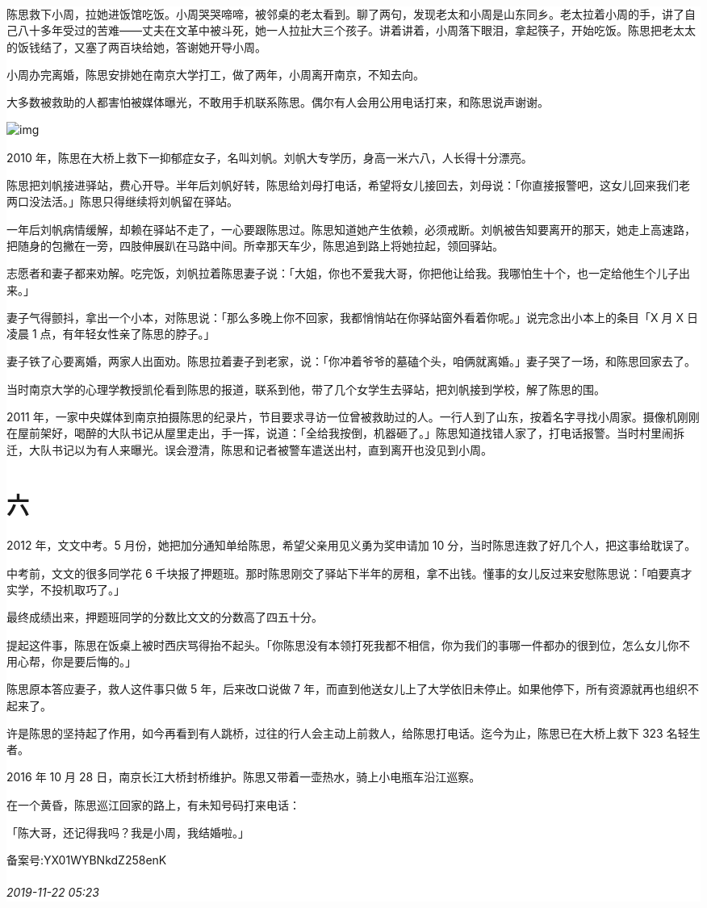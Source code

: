 
陈思救下小周，拉她进饭馆吃饭。小周哭哭啼啼，被邻桌的老太看到。聊了两句，发现老太和小周是山东同乡。老太拉着小周的手，讲了自己八十多年受过的苦难——丈夫在文革中被斗死，她一人拉扯大三个孩子。讲着讲着，小周落下眼泪，拿起筷子，开始吃饭。陈思把老太太的饭钱结了，又塞了两百块给她，答谢她开导小周。


小周办完离婚，陈思安排她在南京大学打工，做了两年，小周离开南京，不知去向。


大多数被救助的人都害怕被媒体曝光，不敢用手机联系陈思。偶尔有人会用公用电话打来，和陈思说声谢谢。


![img](https://pic3.zhimg.com/v2-98715a639f1d12ab43400c3702eb487e.webp)

2010 年，陈思在大桥上救下一抑郁症女子，名叫刘帆。刘帆大专学历，身高一米六八，人长得十分漂亮。


陈思把刘帆接进驿站，费心开导。半年后刘帆好转，陈思给刘母打电话，希望将女儿接回去，刘母说：「你直接报警吧，这女儿回来我们老两口没法活。」陈思只得继续将刘帆留在驿站。


一年后刘帆病情缓解，却赖在驿站不走了，一心要跟陈思过。陈思知道她产生依赖，必须戒断。刘帆被告知要离开的那天，她走上高速路，把随身的包撇在一旁，四肢伸展趴在马路中间。所幸那天车少，陈思追到路上将她拉起，领回驿站。


志愿者和妻子都来劝解。吃完饭，刘帆拉着陈思妻子说：「大姐，你也不爱我大哥，你把他让给我。我哪怕生十个，也一定给他生个儿子出来。」


妻子气得颤抖，拿出一个小本，对陈思说：「那么多晚上你不回家，我都悄悄站在你驿站窗外看着你呢。」说完念出小本上的条目「X 月 X 日凌晨 1 点，有年轻女性亲了陈思的脖子。」


妻子铁了心要离婚，两家人出面劝。陈思拉着妻子到老家，说：「你冲着爷爷的墓磕个头，咱俩就离婚。」妻子哭了一场，和陈思回家去了。


当时南京大学的心理学教授凯伦看到陈思的报道，联系到他，带了几个女学生去驿站，把刘帆接到学校，解了陈思的围。


2011 年，一家中央媒体到南京拍摄陈思的纪录片，节目要求寻访一位曾被救助过的人。一行人到了山东，按着名字寻找小周家。摄像机刚刚在屋前架好，喝醉的大队书记从屋里走出，手一挥，说道：「全给我按倒，机器砸了。」陈思知道找错人家了，打电话报警。当时村里闹拆迁，大队书记以为有人来曝光。误会澄清，陈思和记者被警车遣送出村，直到离开也没见到小周。


六
=


2012 年，文文中考。5 月份，她把加分通知单给陈思，希望父亲用见义勇为奖申请加 10 分，当时陈思连救了好几个人，把这事给耽误了。


中考前，文文的很多同学花 6 千块报了押题班。那时陈思刚交了驿站下半年的房租，拿不出钱。懂事的女儿反过来安慰陈思说：「咱要真才实学，不投机取巧了。」


最终成绩出来，押题班同学的分数比文文的分数高了四五十分。


提起这件事，陈思在饭桌上被时西庆骂得抬不起头。「你陈思没有本领打死我都不相信，你为我们的事哪一件都办的很到位，怎么女儿你不用心帮，你是要后悔的。」


陈思原本答应妻子，救人这件事只做 5 年，后来改口说做 7 年，而直到他送女儿上了大学依旧未停止。如果他停下，所有资源就再也组织不起来了。


许是陈思的坚持起了作用，如今再看到有人跳桥，过往的行人会主动上前救人，给陈思打电话。迄今为止，陈思已在大桥上救下 323 名轻生者。


2016 年 10 月 28 日，南京长江大桥封桥维护。陈思又带着一壶热水，骑上小电瓶车沿江巡察。


在一个黄昏，陈思巡江回家的路上，有未知号码打来电话：


「陈大哥，还记得我吗？我是小周，我结婚啦。」


备案号:YX01WYBNkdZ258enK


###### 2019-11-22 05:23
